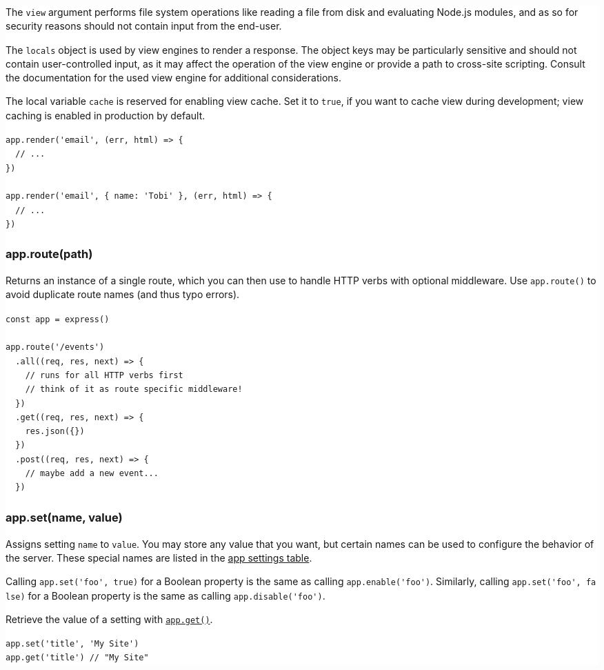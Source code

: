 The `view` argument performs file system operations like reading a file from disk and evaluating Node.js modules, and as so for security reasons should not contain input from the end-user.

The `locals` object is used by view engines to render a response. The object keys may be particularly sensitive and should not contain user-controlled input, as it may affect the operation of the view engine or provide a path to cross-site scripting. Consult the documentation for the used view engine for additional considerations.

The local variable `cache` is reserved for enabling view cache. Set it to `true`, if you want to cache view during development; view caching is enabled in production by default.

```
app.render('email', (err, html) => {
  // ...
})

app.render('email', { name: 'Tobi' }, (err, html) => {
  // ...
})
```

### app.route(path)

Returns an instance of a single route, which you can then use to handle HTTP verbs with optional middleware. Use `app.route()` to avoid duplicate route names (and thus typo errors).

```
const app = express()

app.route('/events')
  .all((req, res, next) => {
    // runs for all HTTP verbs first
    // think of it as route specific middleware!
  })
  .get((req, res, next) => {
    res.json({})
  })
  .post((req, res, next) => {
    // maybe add a new event...
  })
```

### app.set(name, value)

Assigns setting `name` to `value`. You may store any value that you want, but certain names can be used to configure the behavior of the server. These special names are listed in the [app settings table](https://expressjs.com/en/api.html#app.settings.table).

Calling `app.set('foo', true)` for a Boolean property is the same as calling `app.enable('foo')`. Similarly, calling `app.set('foo', false)` for a Boolean property is the same as calling `app.disable('foo')`.

Retrieve the value of a setting with [`app.get()`](https://expressjs.com/en/api.html#app.get).

```
app.set('title', 'My Site')
app.get('title') // "My Site"
```
